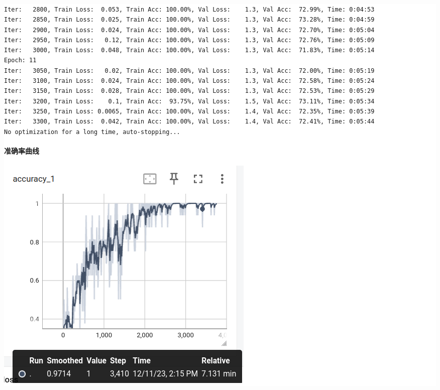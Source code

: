 ```text
Iter:   2800, Train Loss:  0.053, Train Acc: 100.00%, Val Loss:    1.3, Val Acc:  72.99%, Time: 0:04:53
Iter:   2850, Train Loss:  0.025, Train Acc: 100.00%, Val Loss:    1.3, Val Acc:  73.28%, Time: 0:04:59
Iter:   2900, Train Loss:  0.024, Train Acc: 100.00%, Val Loss:    1.3, Val Acc:  72.70%, Time: 0:05:04
Iter:   2950, Train Loss:   0.12, Train Acc: 100.00%, Val Loss:    1.3, Val Acc:  72.76%, Time: 0:05:09
Iter:   3000, Train Loss:  0.048, Train Acc: 100.00%, Val Loss:    1.3, Val Acc:  71.83%, Time: 0:05:14
Epoch: 11
Iter:   3050, Train Loss:   0.02, Train Acc: 100.00%, Val Loss:    1.3, Val Acc:  72.00%, Time: 0:05:19
Iter:   3100, Train Loss:  0.024, Train Acc: 100.00%, Val Loss:    1.3, Val Acc:  72.58%, Time: 0:05:24
Iter:   3150, Train Loss:  0.028, Train Acc: 100.00%, Val Loss:    1.3, Val Acc:  72.53%, Time: 0:05:29
Iter:   3200, Train Loss:    0.1, Train Acc:  93.75%, Val Loss:    1.5, Val Acc:  73.11%, Time: 0:05:34
Iter:   3250, Train Loss: 0.0065, Train Acc: 100.00%, Val Loss:    1.4, Val Acc:  72.35%, Time: 0:05:39
Iter:   3300, Train Loss:  0.042, Train Acc: 100.00%, Val Loss:    1.4, Val Acc:  72.41%, Time: 0:05:44
No optimization for a long time, auto-stopping...
```

#### 准确率曲线

![](./img/cnn_acc.png)
